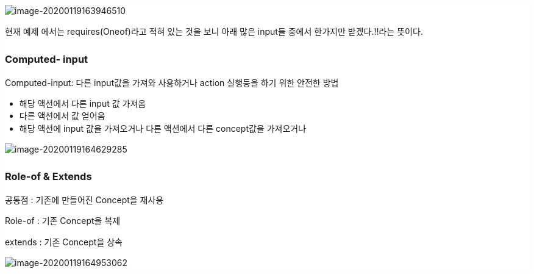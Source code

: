 ![image-20200119163946510](C:\Users\seouz\AppData\Roaming\Typora\typora-user-images\image-20200119163946510.png)

현재 예제 에서는 requires(Oneof)라고 적혀 있는 것을 보니 아래 많은 input들 중에서 한가지만 받겠다.!!라는 뜻이다.

### Computed- input

Computed-input: 다른 input값을 가져와 사용하거나 action 실행등을 하기 위한 안전한 방법

- 해당 액션에서 다른 input 값 가져옴
- 다른 액션에서 값 얻어옴
- 해당 액션에 input 값을 가져오거나 다른 액션에서 다른 concept값을 가져오거나

![image-20200119164629285](C:\Oliver\blueboy\documents\git\TIL\Bixby\image-20200119164629285.png)

### Role-of & Extends

공통점 : 기존에 만들어진 Concept을 재사용

Role-of : 기존 Concept을 복제

extends : 기존 Concept을 상속

![image-20200119164953062](C:\Users\seouz\AppData\Roaming\Typora\typora-user-images\image-20200119164953062.png)